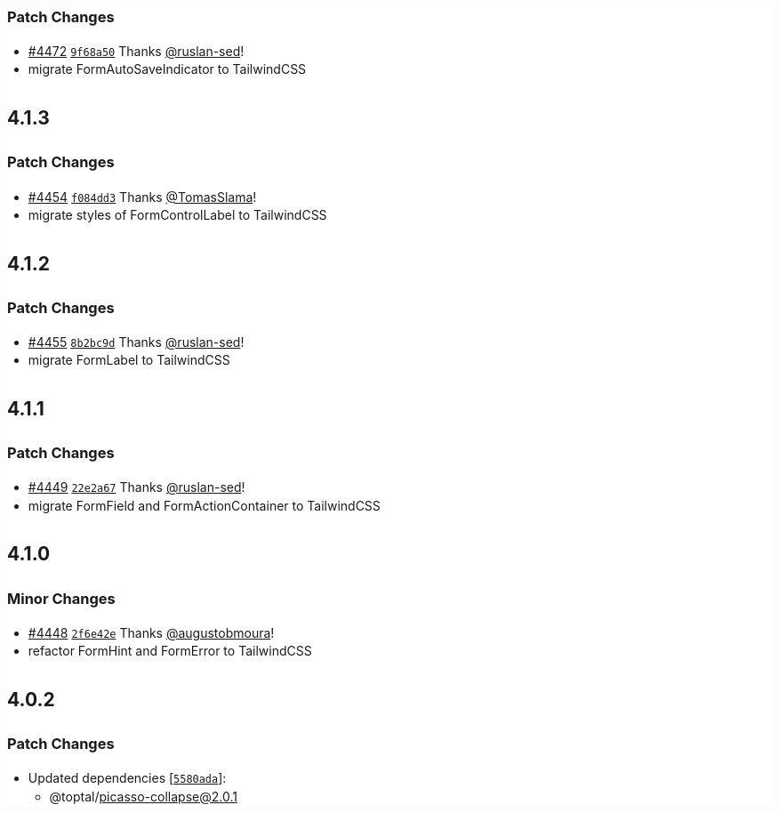 ### Patch Changes

- [#4472](https://github.com/toptal/picasso/pull/4472) [`9f68a50`](https://github.com/toptal/picasso/commit/9f68a50c86112a8c491f0852a7da17e0db25128a) Thanks [@ruslan-sed](https://github.com/ruslan-sed)!
- migrate FormAutoSaveIndicator to TailwindCSS

## 4.1.3

### Patch Changes

- [#4454](https://github.com/toptal/picasso/pull/4454) [`f084dd3`](https://github.com/toptal/picasso/commit/f084dd34bd262db8efb00c7c9c8638eb284c2f1f) Thanks [@TomasSlama](https://github.com/TomasSlama)!
- migrate styles of FormControlLabel to TailwindCSS

## 4.1.2

### Patch Changes

- [#4455](https://github.com/toptal/picasso/pull/4455) [`8b2bc9d`](https://github.com/toptal/picasso/commit/8b2bc9d596317060845e4b5c8a48c5c178d72f5f) Thanks [@ruslan-sed](https://github.com/ruslan-sed)!
- migrate FormLabel to TailwindCSS

## 4.1.1

### Patch Changes

- [#4449](https://github.com/toptal/picasso/pull/4449) [`22e2a67`](https://github.com/toptal/picasso/commit/22e2a674c96eb54f36d71515a6328877faae0576) Thanks [@ruslan-sed](https://github.com/ruslan-sed)!
- migrate FormField and FormActionContainer to TailwindCSS

## 4.1.0

### Minor Changes

- [#4448](https://github.com/toptal/picasso/pull/4448) [`2f6e42e`](https://github.com/toptal/picasso/commit/2f6e42e3adc968a48e15f0599395f79d8097eb1c) Thanks [@augustobmoura](https://github.com/augustobmoura)!
- refactor FormHint and FormError to TailwindCSS

## 4.0.2

### Patch Changes

- Updated dependencies [[`5580ada`](https://github.com/toptal/picasso/commit/5580ada3feac0767aac160853047f71da32d0212)]:
  - @toptal/picasso-collapse@2.0.1
